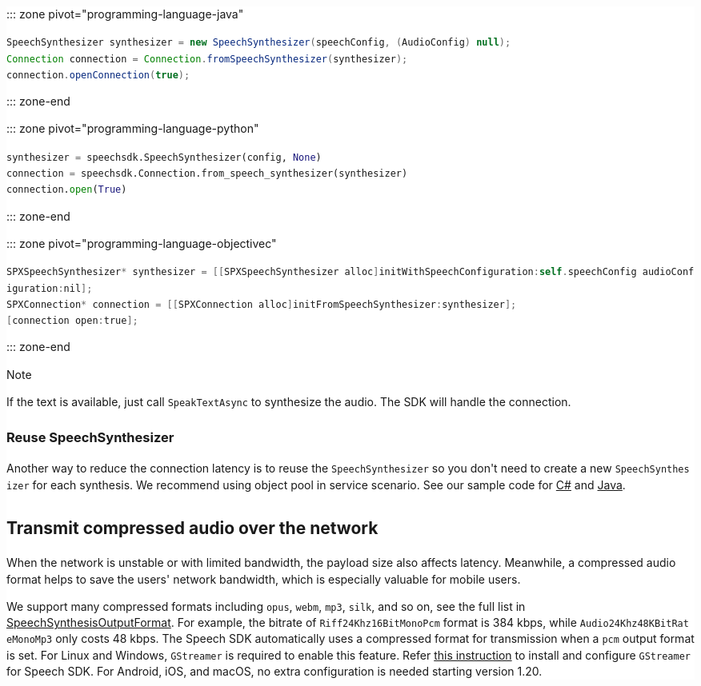 ::: zone pivot="programming-language-java"

```java
SpeechSynthesizer synthesizer = new SpeechSynthesizer(speechConfig, (AudioConfig) null);
Connection connection = Connection.fromSpeechSynthesizer(synthesizer);
connection.openConnection(true);
```

::: zone-end

::: zone pivot="programming-language-python"

```python
synthesizer = speechsdk.SpeechSynthesizer(config, None)
connection = speechsdk.Connection.from_speech_synthesizer(synthesizer)
connection.open(True)
```

::: zone-end

::: zone pivot="programming-language-objectivec"

```Objective-C
SPXSpeechSynthesizer* synthesizer = [[SPXSpeechSynthesizer alloc]initWithSpeechConfiguration:self.speechConfig audioConfiguration:nil];
SPXConnection* connection = [[SPXConnection alloc]initFromSpeechSynthesizer:synthesizer];
[connection open:true];
```

::: zone-end

> [!NOTE]
> If the text is available, just call `SpeakTextAsync` to synthesize the audio. The SDK will handle the connection.

### Reuse SpeechSynthesizer

Another way to reduce the connection latency is to reuse the `SpeechSynthesizer` so you don't need to create a new `SpeechSynthesizer` for each synthesis.
We recommend using object pool in service scenario. See our sample code for [C#](https://github.com/Azure-Samples/cognitive-services-speech-sdk/blob/master/samples/csharp/sharedcontent/console/speech_synthesis_server_scenario_sample.cs) and [Java](https://github.com/Azure-Samples/cognitive-services-speech-sdk/blob/master/samples/java/jre/console/src/com/microsoft/cognitiveservices/speech/samples/console/SpeechSynthesisScenarioSamples.java).


## Transmit compressed audio over the network

When the network is unstable or with limited bandwidth, the payload size also affects latency.
Meanwhile, a compressed audio format helps to save the users' network bandwidth, which is especially valuable for mobile users.

We support many compressed formats including `opus`, `webm`, `mp3`, `silk`, and so on, see the full list in [SpeechSynthesisOutputFormat](/cpp/cognitive-services/speech/microsoft-cognitiveservices-speech-namespace#speechsynthesisoutputformat).
For example, the bitrate of `Riff24Khz16BitMonoPcm` format is 384 kbps, while `Audio24Khz48KBitRateMonoMp3` only costs 48 kbps.
The Speech SDK automatically uses a compressed format for transmission when a `pcm` output format is set.
For Linux and Windows, `GStreamer` is required to enable this feature.
Refer [this instruction](how-to-use-codec-compressed-audio-input-streams.md) to install and configure `GStreamer` for Speech SDK.
For Android, iOS, and macOS, no extra configuration is needed starting version 1.20.
